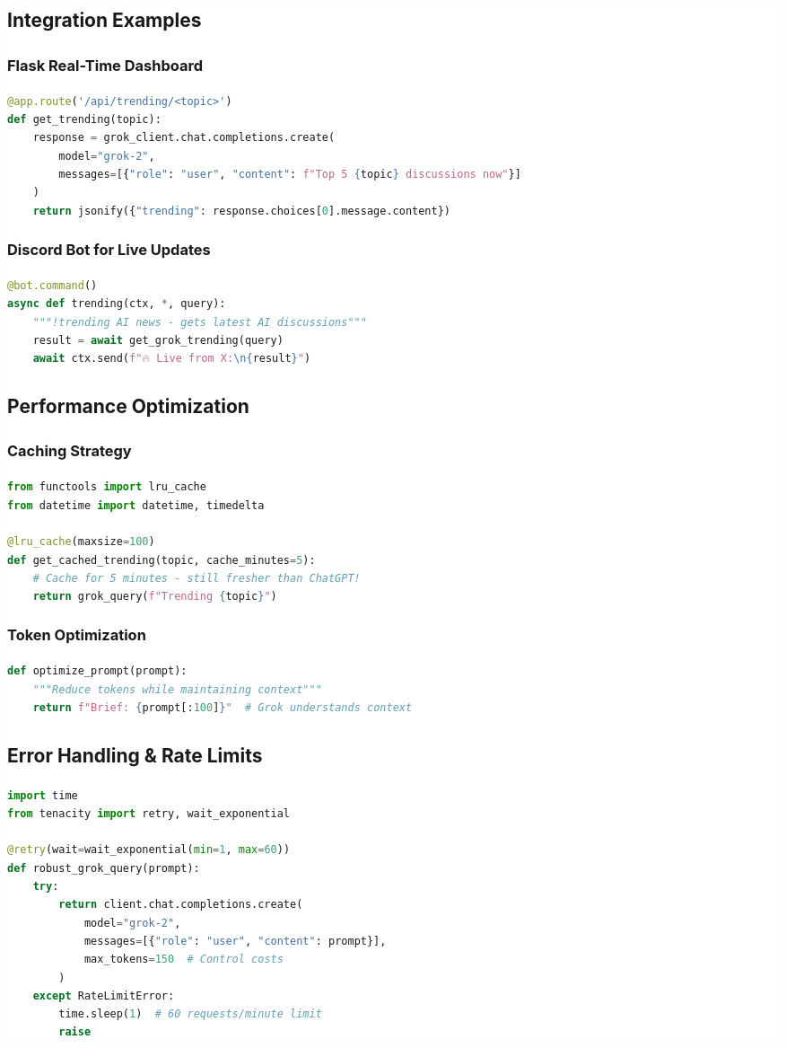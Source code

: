## Integration Examples

### Flask Real-Time Dashboard
```python
@app.route('/api/trending/<topic>')
def get_trending(topic):
    response = grok_client.chat.completions.create(
        model="grok-2",
        messages=[{"role": "user", "content": f"Top 5 {topic} discussions now"}]
    )
    return jsonify({"trending": response.choices[0].message.content})
```

### Discord Bot for Live Updates
```python
@bot.command()
async def trending(ctx, *, query):
    """!trending AI news - gets latest AI discussions"""
    result = await get_grok_trending(query)
    await ctx.send(f"🔥 Live from X:\n{result}")
```

## Performance Optimization

### Caching Strategy
```python
from functools import lru_cache
from datetime import datetime, timedelta

@lru_cache(maxsize=100)
def get_cached_trending(topic, cache_minutes=5):
    # Cache for 5 minutes - still fresher than ChatGPT!
    return grok_query(f"Trending {topic}")
```

### Token Optimization
```python
def optimize_prompt(prompt):
    """Reduce tokens while maintaining context"""
    return f"Brief: {prompt[:100]}"  # Grok understands context
```

## Error Handling & Rate Limits

```python
import time
from tenacity import retry, wait_exponential

@retry(wait=wait_exponential(min=1, max=60))
def robust_grok_query(prompt):
    try:
        return client.chat.completions.create(
            model="grok-2",
            messages=[{"role": "user", "content": prompt}],
            max_tokens=150  # Control costs
        )
    except RateLimitError:
        time.sleep(1)  # 60 requests/minute limit
        raise
```
